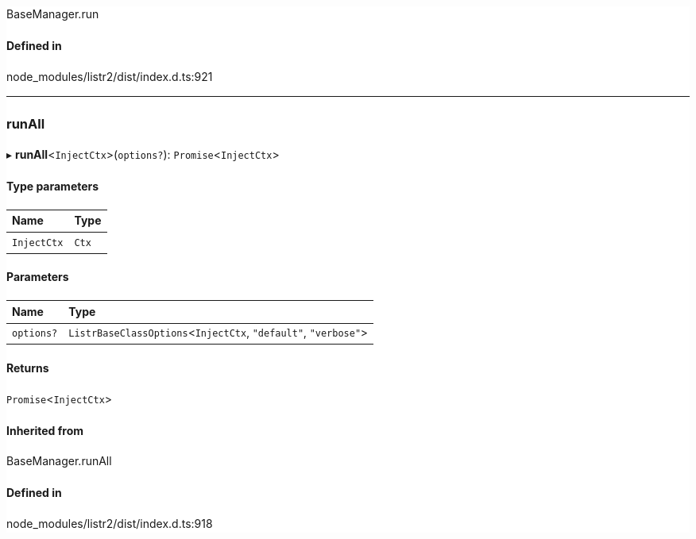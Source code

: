 BaseManager.run

#### Defined in

node_modules/listr2/dist/index.d.ts:921

___

### runAll

▸ **runAll**<`InjectCtx`\>(`options?`): `Promise`<`InjectCtx`\>

#### Type parameters

| Name | Type |
| :------ | :------ |
| `InjectCtx` | `Ctx` |

#### Parameters

| Name | Type |
| :------ | :------ |
| `options?` | `ListrBaseClassOptions`<`InjectCtx`, ``"default"``, ``"verbose"``\> |

#### Returns

`Promise`<`InjectCtx`\>

#### Inherited from

BaseManager.runAll

#### Defined in

node_modules/listr2/dist/index.d.ts:918
